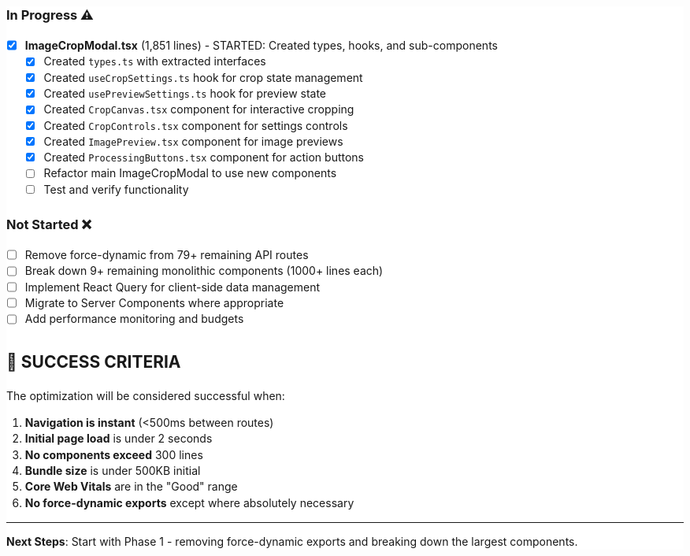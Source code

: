 ### In Progress ⚠️

- [x] **ImageCropModal.tsx** (1,851 lines) - STARTED: Created types, hooks, and sub-components
  - [x] Created `types.ts` with extracted interfaces
  - [x] Created `useCropSettings.ts` hook for crop state management
  - [x] Created `usePreviewSettings.ts` hook for preview state
  - [x] Created `CropCanvas.tsx` component for interactive cropping
  - [x] Created `CropControls.tsx` component for settings controls
  - [x] Created `ImagePreview.tsx` component for image previews
  - [x] Created `ProcessingButtons.tsx` component for action buttons
  - [ ] Refactor main ImageCropModal to use new components
  - [ ] Test and verify functionality

### Not Started ❌

- [ ] Remove force-dynamic from 79+ remaining API routes
- [ ] Break down 9+ remaining monolithic components (1000+ lines each)
- [ ] Implement React Query for client-side data management
- [ ] Migrate to Server Components where appropriate
- [ ] Add performance monitoring and budgets

## 🎯 SUCCESS CRITERIA

The optimization will be considered successful when:

1. **Navigation is instant** (<500ms between routes)
2. **Initial page load** is under 2 seconds
3. **No components exceed** 300 lines
4. **Bundle size** is under 500KB initial
5. **Core Web Vitals** are in the "Good" range
6. **No force-dynamic exports** except where absolutely necessary

---

**Next Steps**: Start with Phase 1 - removing force-dynamic exports and breaking down the largest components.
